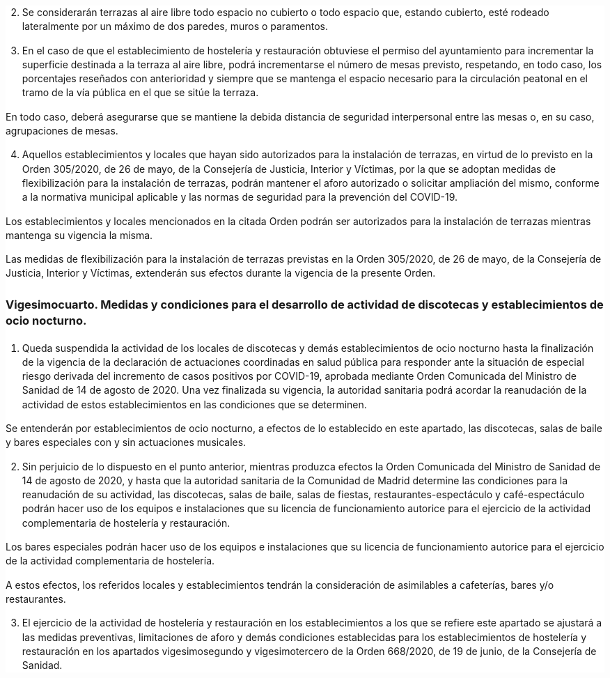2. Se considerarán terrazas al aire libre todo espacio no cubierto o todo espacio que, estando cubierto, esté rodeado lateralmente por un máximo de dos paredes, muros o paramentos.

3. En el caso de que el establecimiento de hostelería y restauración obtuviese el permiso del ayuntamiento para incrementar la superficie destinada a la terraza al aire libre, podrá incrementarse el número de mesas previsto, respetando, en todo caso, los porcentajes reseñados con anterioridad y siempre que se mantenga el espacio necesario para la circulación peatonal en el tramo de la vía pública en el que se sitúe la terraza.

  En todo caso, deberá asegurarse que se mantiene la debida distancia de seguridad interpersonal entre las mesas o, en su caso, agrupaciones de mesas.

4. Aquellos establecimientos y locales que hayan sido autorizados para la instalación de terrazas, en virtud de lo previsto en la Orden 305/2020, de 26 de mayo, de la Consejería de Justicia, Interior y Víctimas, por la que se adoptan medidas de flexibilización para la instalación de terrazas, podrán mantener el aforo autorizado o solicitar ampliación del mismo, conforme a la normativa municipal aplicable y las normas de seguridad para la prevención del COVID-19.

  Los establecimientos y locales mencionados en la citada Orden podrán ser autorizados para la instalación de terrazas mientras mantenga su vigencia la misma.

  Las medidas de flexibilización para la instalación de terrazas previstas en la Orden 305/2020, de 26 de mayo, de la Consejería de Justicia, Interior y Víctimas, extenderán sus efectos durante la vigencia de la presente Orden.

### Vigesimocuarto. Medidas y condiciones para el desarrollo de actividad de discotecas y establecimientos de ocio nocturno.

1. Queda suspendida la actividad de los locales de discotecas y demás establecimientos de ocio nocturno hasta la finalización de la vigencia de la declaración de actuaciones coordinadas en salud pública para responder ante la situación de especial riesgo derivada del incremento de casos positivos por COVID-19, aprobada mediante Orden Comunicada del Ministro de Sanidad de 14 de agosto de 2020. Una vez finalizada su vigencia, la autoridad sanitaria podrá acordar la reanudación de la actividad de estos establecimientos en las condiciones que se determinen.

  Se entenderán por establecimientos de ocio nocturno, a efectos de lo establecido en este apartado, las discotecas, salas de baile y bares especiales con y sin actuaciones musicales.

2. Sin perjuicio de lo dispuesto en el punto anterior, mientras produzca efectos la Orden Comunicada del Ministro de Sanidad de 14 de agosto de 2020, y hasta que la autoridad sanitaria de la Comunidad de Madrid determine las condiciones para la reanudación de su actividad, las discotecas, salas de baile, salas de fiestas, restaurantes-espectáculo y café-espectáculo podrán hacer uso de los equipos e instalaciones que su licencia de funcionamiento autorice para el ejercicio de la actividad complementaria de hostelería y restauración.

  Los bares especiales podrán hacer uso de los equipos e instalaciones que su licencia de funcionamiento autorice para el ejercicio de la actividad complementaria de hostelería.

  A estos efectos, los referidos locales y establecimientos tendrán la consideración de asimilables a cafeterías, bares y/o restaurantes.

3. El ejercicio de la actividad de hostelería y restauración en los establecimientos a los que se refiere este apartado se ajustará a las medidas preventivas, limitaciones de aforo y demás condiciones establecidas para los establecimientos de hostelería y restauración en los apartados vigesimosegundo y vigesimotercero de la Orden 668/2020, de 19 de junio, de la Consejería de Sanidad.
